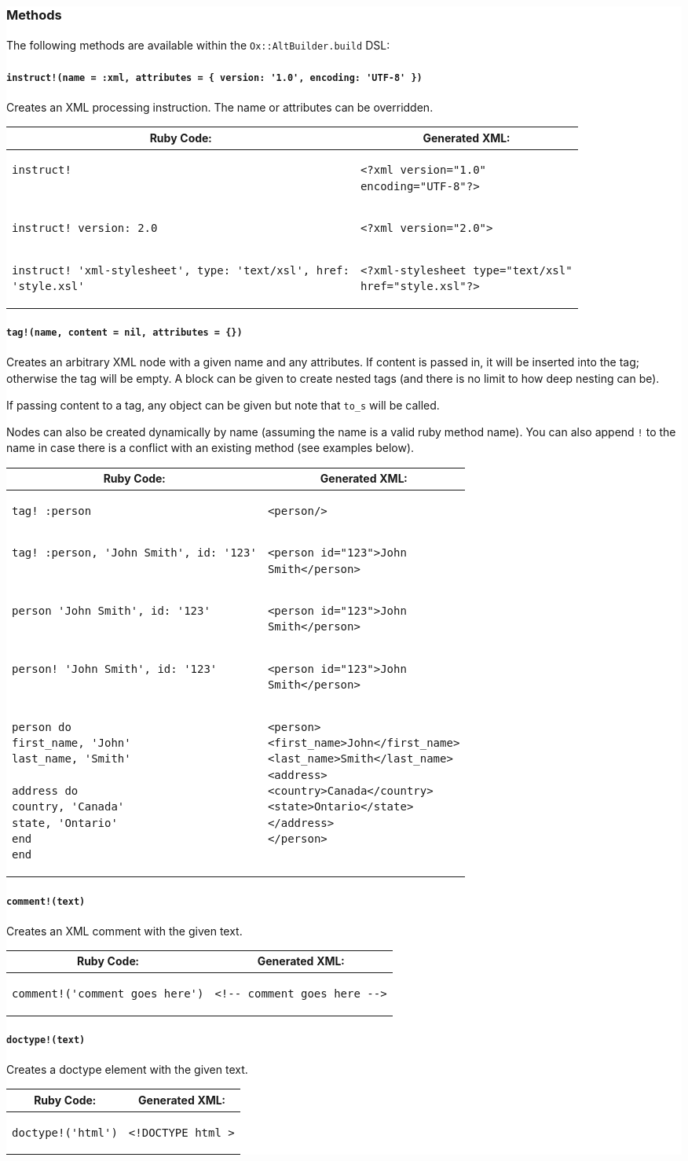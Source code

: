 ### Methods

The following methods are available within the `Ox::AltBuilder.build` DSL:

#### `instruct!(name = :xml, attributes = { version: '1.0', encoding: 'UTF-8' })`

Creates an XML processing instruction. The name or attributes can be overridden.

| Ruby Code:| Generated XML: |
|-----------|----------------|
| <pre lang="ruby">instruct!</pre> | <pre lang="xml">&lt;?xml version="1.0" encoding="UTF-8"?&gt;</pre> |
| <pre lang="ruby">instruct! version: 2.0</pre>| <pre lang="xml">&lt;?xml version="2.0"&gt;</pre> |
| <pre lang="ruby">instruct! 'xml-stylesheet', type: 'text/xsl', href: 'style.xsl'</pre> | <pre lang="xml">&lt;?xml-stylesheet type="text/xsl" href="style.xsl"?&gt;</pre> |

#### `tag!(name, content = nil, attributes = {})`

Creates an arbitrary XML node with a given name and any attributes. If content is passed in, it will be inserted into the tag; otherwise the tag will be empty. A block can be given to create nested tags (and there is no limit to how deep nesting can be).

If passing content to a tag, any object can be given but note that `to_s` will be called.

Nodes can also be created dynamically by name (assuming the name is a valid ruby method name). You can also append `!` to the name in case there is a conflict with an existing method (see examples below).

| Ruby Code:| Generated XML: |
|-----------|----------------|
| <pre lang="ruby">tag! :person</pre> | <pre lang="xml">&lt;person/&gt;</pre> |
| <pre lang="ruby">tag! :person, 'John Smith', id: '123'</pre>|<pre lang="xml">&lt;person id="123"&gt;John Smith&lt;/person&gt;</pre>|
| <pre lang="ruby">person 'John Smith', id: '123'</pre> | <pre lang="xml">&lt;person id="123"&gt;John Smith&lt;/person&gt;</pre> |
| <pre lang="ruby">person! 'John Smith', id: '123'</pre> | <pre lang="xml">&lt;person id="123"&gt;John Smith&lt;/person&gt;</pre> |
| <pre lang="ruby">person do&#13;&#10;  first_name, 'John'&#13;&#10;  last_name, 'Smith'&#13;&#10;&#13;&#10;  address do&#13;&#10;    country, 'Canada'&#13;&#10;    state, 'Ontario'&#13;&#10;  end&#13;&#10;end</pre> | <pre lang="xml">&lt;person&gt;&#13;&#10;  &lt;first_name&gt;John&lt;/first_name&gt;&#13;&#10;  &lt;last_name&gt;Smith&lt;/last_name&gt;&#13;&#10;  &lt;address&gt;&#13;&#10;    &lt;country&gt;Canada&lt;/country&gt;&#13;&#10;    &lt;state&gt;Ontario&lt;/state&gt;&#13;&#10;  &lt;/address&gt;&#13;&#10;&lt;/person&gt;&#13;&#10;</pre> |

#### `comment!(text)`

Creates an XML comment with the given text.

| Ruby Code: | Generated XML: |
|------------|----------------|
| <pre lang="ruby">comment!('comment goes here')</pre> | <pre lang="xml">&lt;!-- comment goes here --&gt;</pre> |

#### `doctype!(text)`

Creates a doctype element with the given text.

| Ruby Code: | Generated XML: |
|------------|----------------|
| <pre lang="ruby">doctype!('html')</pre> | <pre lang="xml">&lt;!DOCTYPE html &gt;</pre> |
